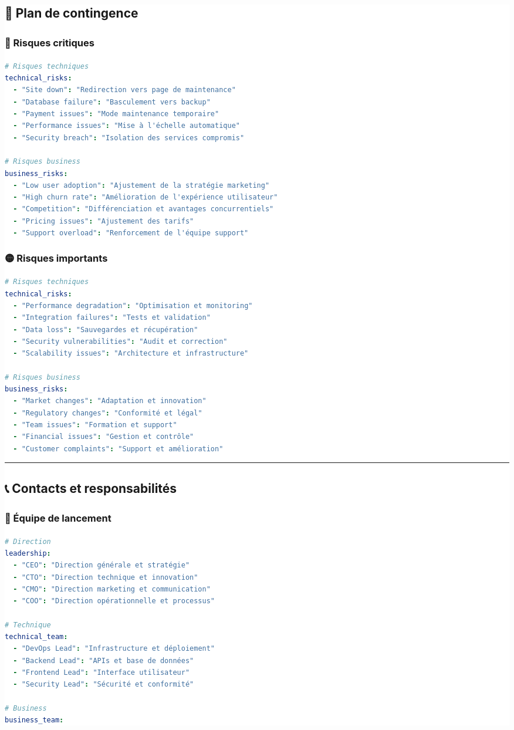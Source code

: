 
## 🚨 Plan de contingence

### 🔴 Risques critiques
```yaml
# Risques techniques
technical_risks:
  - "Site down": "Redirection vers page de maintenance"
  - "Database failure": "Basculement vers backup"
  - "Payment issues": "Mode maintenance temporaire"
  - "Performance issues": "Mise à l'échelle automatique"
  - "Security breach": "Isolation des services compromis"

# Risques business
business_risks:
  - "Low user adoption": "Ajustement de la stratégie marketing"
  - "High churn rate": "Amélioration de l'expérience utilisateur"
  - "Competition": "Différenciation et avantages concurrentiels"
  - "Pricing issues": "Ajustement des tarifs"
  - "Support overload": "Renforcement de l'équipe support"
```

### 🟡 Risques importants
```yaml
# Risques techniques
technical_risks:
  - "Performance degradation": "Optimisation et monitoring"
  - "Integration failures": "Tests et validation"
  - "Data loss": "Sauvegardes et récupération"
  - "Security vulnerabilities": "Audit et correction"
  - "Scalability issues": "Architecture et infrastructure"

# Risques business
business_risks:
  - "Market changes": "Adaptation et innovation"
  - "Regulatory changes": "Conformité et légal"
  - "Team issues": "Formation et support"
  - "Financial issues": "Gestion et contrôle"
  - "Customer complaints": "Support et amélioration"
```

---

## 📞 Contacts et responsabilités

### 👥 Équipe de lancement
```yaml
# Direction
leadership:
  - "CEO": "Direction générale et stratégie"
  - "CTO": "Direction technique et innovation"
  - "CMO": "Direction marketing et communication"
  - "COO": "Direction opérationnelle et processus"

# Technique
technical_team:
  - "DevOps Lead": "Infrastructure et déploiement"
  - "Backend Lead": "APIs et base de données"
  - "Frontend Lead": "Interface utilisateur"
  - "Security Lead": "Sécurité et conformité"

# Business
business_team:
```
